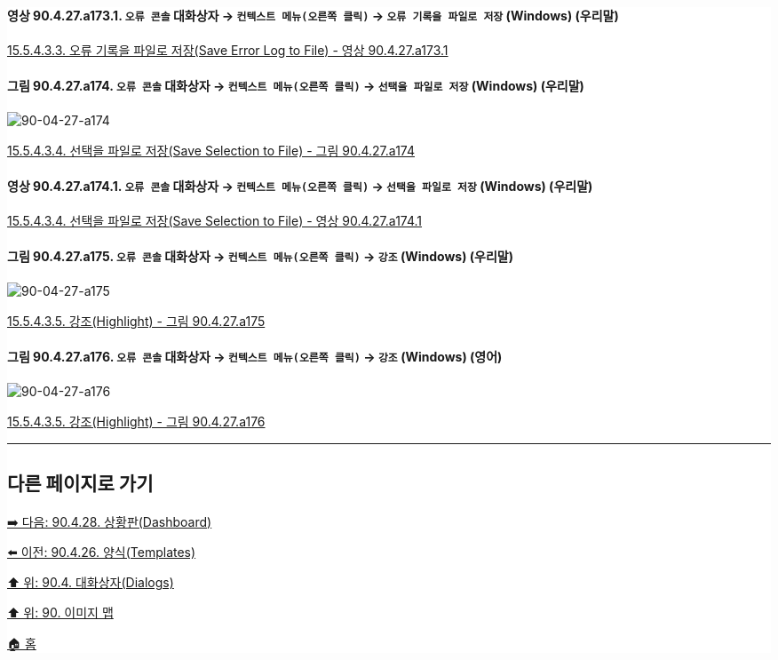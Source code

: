 #### 영상 90.4.27.a173.1. `오류 콘솔` 대화상자 → `컨텍스트 메뉴(오른쪽 클릭)` → `오류 기록을 파일로 저장` (Windows) (우리말)
<video controls="controls" width="640" height="360" src="https://github.com/user-attachments/assets/ad2d4b41-b82f-4d69-a9f8-0cfd70819bca"></video>

[15.5.4.3.3. 오류 기록을 파일로 저장(Save Error Log to File) - 영상 90.4.27.a173.1](./15-05-04-03-03-save_error_log_to_file.md#90-04-27-a173-01)

<a id="90-04-27-a174"></a>

#### 그림 90.4.27.a174. `오류 콘솔` 대화상자 → `컨텍스트 메뉴(오른쪽 클릭)` → `선택을 파일로 저장` (Windows) (우리말)
<img width="456" height="286" alt="90-04-27-a174" src="https://github.com/user-attachments/assets/71ba1483-4985-458d-a6f8-03216d3524a2" />

[15.5.4.3.4. 선택을 파일로 저장(Save Selection to File) - 그림 90.4.27.a174](./15-05-04-03-04-save_selection_to_file.md#90-04-27-a174)

<a id="90-04-27-a174-01"></a>

#### 영상 90.4.27.a174.1. `오류 콘솔` 대화상자 → `컨텍스트 메뉴(오른쪽 클릭)` → `선택을 파일로 저장` (Windows) (우리말)
<video controls="controls" width="640" height="360" src="https://github.com/user-attachments/assets/e42c33a1-08ae-439b-bd83-676288385c0d"></video>

[15.5.4.3.4. 선택을 파일로 저장(Save Selection to File) - 영상 90.4.27.a174.1](./15-05-04-03-04-save_selection_to_file.md#90-04-27-a174-01)

<a id="90-04-27-a175"></a>

#### 그림 90.4.27.a175. `오류 콘솔` 대화상자 → `컨텍스트 메뉴(오른쪽 클릭)` → `강조` (Windows) (우리말)
<img width="340" height="213" alt="90-04-27-a175" src="https://github.com/user-attachments/assets/80d22c96-e03f-4788-a528-54e49342c9d6" />

[15.5.4.3.5. 강조(Highlight) - 그림 90.4.27.a175](./15-05-04-03-05-highlight.md#90-04-27-a175)

<a id="90-04-27-a176"></a>

#### 그림 90.4.27.a176. `오류 콘솔` 대화상자 → `컨텍스트 메뉴(오른쪽 클릭)` → `강조` (Windows) (영어)
<img width="304" height="213" alt="90-04-27-a176" src="https://github.com/user-attachments/assets/3651f170-9b75-459d-9d5e-620a069d2fed" />

[15.5.4.3.5. 강조(Highlight) - 그림 90.4.27.a176](./15-05-04-03-05-highlight.md#90-04-27-a176)

***

## 다른 페이지로 가기

[➡️ 다음: 90.4.28. 상황판(Dashboard)](./90-04-0028-dashboard.md)

[⬅️ 이전: 90.4.26. 양식(Templates)](./90-04-0026-templates.md)

[⬆️ 위: 90.4. 대화상자(Dialogs)](./90-04-0000-dialogs.md)

[⬆️ 위: 90. 이미지 맵](./90-00-image-map.md)

[🏠 홈](./00-home.md)

